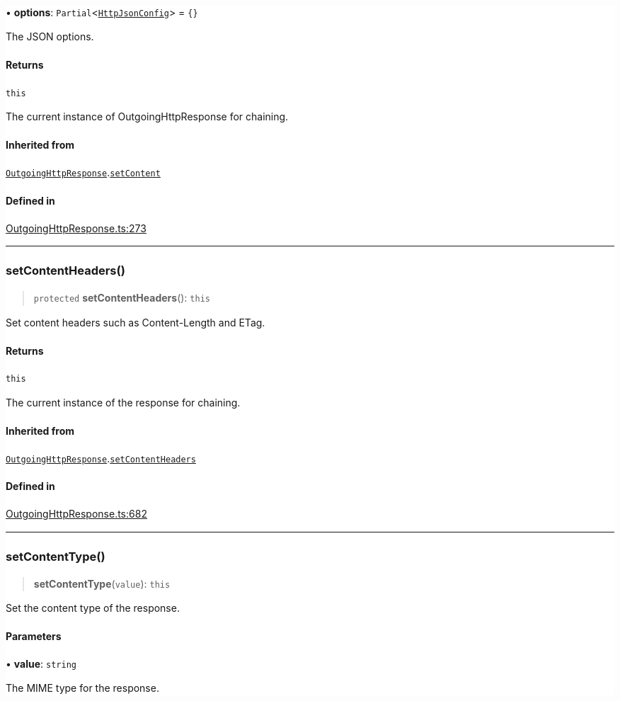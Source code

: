 • **options**: `Partial`\<[`HttpJsonConfig`](../../options/HttpConfig/interfaces/HttpJsonConfig.md)\> = `{}`

The JSON options.

#### Returns

`this`

The current instance of OutgoingHttpResponse for chaining.

#### Inherited from

[`OutgoingHttpResponse`](../../OutgoingHttpResponse/classes/OutgoingHttpResponse.md).[`setContent`](../../OutgoingHttpResponse/classes/OutgoingHttpResponse.md#setcontent)

#### Defined in

[OutgoingHttpResponse.ts:273](https://github.com/stonemjs/http-core/blob/6c1adf9f449733e34ff7f08818342bd019b968a7/src/OutgoingHttpResponse.ts#L273)

***

### setContentHeaders()

> `protected` **setContentHeaders**(): `this`

Set content headers such as Content-Length and ETag.

#### Returns

`this`

The current instance of the response for chaining.

#### Inherited from

[`OutgoingHttpResponse`](../../OutgoingHttpResponse/classes/OutgoingHttpResponse.md).[`setContentHeaders`](../../OutgoingHttpResponse/classes/OutgoingHttpResponse.md#setcontentheaders)

#### Defined in

[OutgoingHttpResponse.ts:682](https://github.com/stonemjs/http-core/blob/6c1adf9f449733e34ff7f08818342bd019b968a7/src/OutgoingHttpResponse.ts#L682)

***

### setContentType()

> **setContentType**(`value`): `this`

Set the content type of the response.

#### Parameters

• **value**: `string`

The MIME type for the response.
